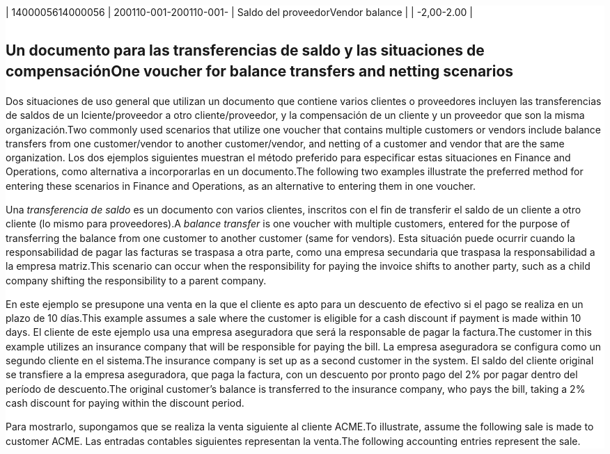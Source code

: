 | <span data-ttu-id="24d68-443">14000056</span><span class="sxs-lookup"><span data-stu-id="24d68-443">14000056</span></span>    | <span data-ttu-id="24d68-444">200110-001-</span><span class="sxs-lookup"><span data-stu-id="24d68-444">200110-001-</span></span> | <span data-ttu-id="24d68-445">Saldo del proveedor</span><span class="sxs-lookup"><span data-stu-id="24d68-445">Vendor balance</span></span>     |                                          | <span data-ttu-id="24d68-446">-2,00</span><span class="sxs-lookup"><span data-stu-id="24d68-446">-2.00</span></span>                                   |

## <a name="one-voucher-for-balance-transfers-and-netting-scenarios"></a><span data-ttu-id="24d68-447">Un documento para las transferencias de saldo y las situaciones de compensación</span><span class="sxs-lookup"><span data-stu-id="24d68-447">One voucher for balance transfers and netting scenarios</span></span>
<span data-ttu-id="24d68-448">Dos situaciones de uso general que utilizan un documento que contiene varios clientes o proveedores incluyen las transferencias de saldos de un lciente/proveedor a otro cliente/proveedor, y la compensación de un cliente y un proveedor que son la misma organización.</span><span class="sxs-lookup"><span data-stu-id="24d68-448">Two commonly used scenarios that utilize one voucher that contains multiple customers or vendors include balance transfers from one customer/vendor to another customer/vendor, and netting of a customer and vendor that are the same organization.</span></span> <span data-ttu-id="24d68-449">Los dos ejemplos siguientes muestran el método preferido para especificar estas situaciones en Finance and Operations, como alternativa a incorporarlas en un documento.</span><span class="sxs-lookup"><span data-stu-id="24d68-449">The following two examples illustrate the preferred method for entering these scenarios in Finance and Operations, as an alternative to entering them in one voucher.</span></span> 

<span data-ttu-id="24d68-450">Una *transferencia de saldo* es un documento con varios clientes, inscritos con el fin de transferir el saldo de un cliente a otro cliente (lo mismo para proveedores).</span><span class="sxs-lookup"><span data-stu-id="24d68-450">A *balance transfer* is one voucher with multiple customers, entered for the purpose of transferring the balance from one customer to another customer (same for vendors).</span></span> <span data-ttu-id="24d68-451">Esta situación puede ocurrir cuando la responsabilidad de pagar las facturas se traspasa a otra parte, como una empresa secundaria que traspasa la responsabilidad a la empresa matriz.</span><span class="sxs-lookup"><span data-stu-id="24d68-451">This scenario can occur when the responsibility for paying the invoice shifts to another party, such as a child company shifting the responsibility to a parent company.</span></span> 

<span data-ttu-id="24d68-452">En este ejemplo se presupone una venta en la que el cliente es apto para un descuento de efectivo si el pago se realiza en un plazo de 10 días.</span><span class="sxs-lookup"><span data-stu-id="24d68-452">This example assumes a sale where the customer is eligible for a cash discount if payment is made within 10 days.</span></span> <span data-ttu-id="24d68-453">El cliente de este ejemplo usa una empresa aseguradora que será la responsable de pagar la factura.</span><span class="sxs-lookup"><span data-stu-id="24d68-453">The customer in this example utilizes an insurance company that will be responsible for paying the bill.</span></span> <span data-ttu-id="24d68-454">La empresa aseguradora se configura como un segundo cliente en el sistema.</span><span class="sxs-lookup"><span data-stu-id="24d68-454">The insurance company is set up as a second customer in the system.</span></span> <span data-ttu-id="24d68-455">El saldo del cliente original se transfiere a la empresa aseguradora, que paga la factura, con un descuento por pronto pago del 2% por pagar dentro del período de descuento.</span><span class="sxs-lookup"><span data-stu-id="24d68-455">The original customer’s balance is transferred to the insurance company, who pays the bill, taking a 2% cash discount for paying within the discount period.</span></span> 

<span data-ttu-id="24d68-456">Para mostrarlo, supongamos que se realiza la venta siguiente al cliente ACME.</span><span class="sxs-lookup"><span data-stu-id="24d68-456">To illustrate, assume the following sale is made to customer ACME.</span></span> <span data-ttu-id="24d68-457">Las entradas contables siguientes representan la venta.</span><span class="sxs-lookup"><span data-stu-id="24d68-457">The following accounting entries represent the sale.</span></span>
